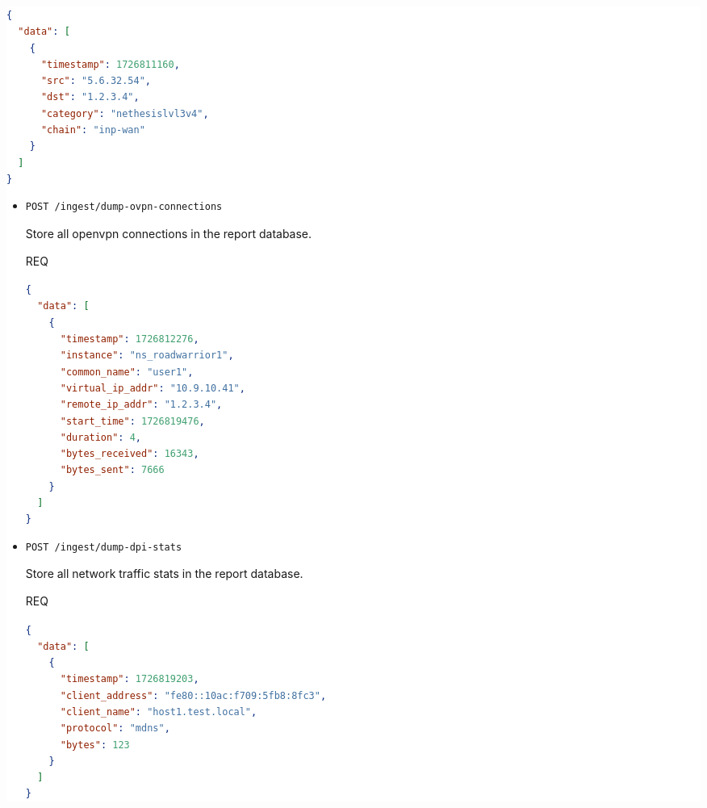   ```json
  {
    "data": [
      {
        "timestamp": 1726811160,
        "src": "5.6.32.54",
        "dst": "1.2.3.4",
        "category": "nethesislvl3v4",
        "chain": "inp-wan"
      }
    ]
  }
  ```

- `POST /ingest/dump-ovpn-connections`

  Store all openvpn connections in the report database.

  REQ

  ```json
  {
    "data": [
      {
        "timestamp": 1726812276,
        "instance": "ns_roadwarrior1",
        "common_name": "user1",
        "virtual_ip_addr": "10.9.10.41",
        "remote_ip_addr": "1.2.3.4",
        "start_time": 1726819476,
        "duration": 4,
        "bytes_received": 16343,
        "bytes_sent": 7666
      }
    ]
  }
  ```

- `POST /ingest/dump-dpi-stats`

  Store all network traffic stats in the report database.

  REQ

  ```json
  {
    "data": [
      {
        "timestamp": 1726819203,
        "client_address": "fe80::10ac:f709:5fb8:8fc3",
        "client_name": "host1.test.local",
        "protocol": "mdns",
        "bytes": 123
      }
    ]
  }
  ```
